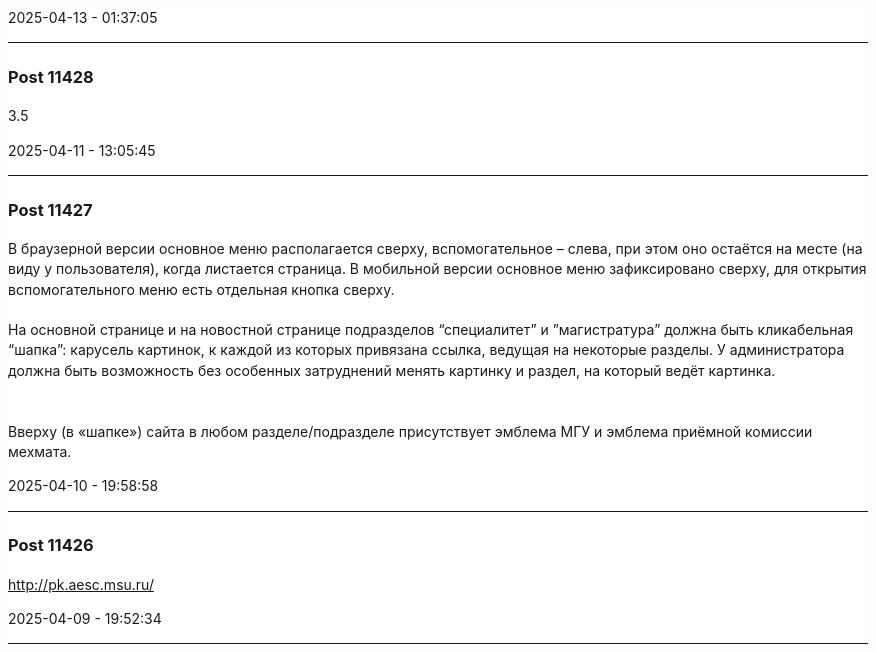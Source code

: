 
2025-04-13 - 01:37:05







---

### Post 11428




3.5


2025-04-11 - 13:05:45







---

### Post 11427




В браузерной версии основное меню располагается сверху, вспомогательное – слева, при этом оно остаётся на месте (на виду у пользователя), когда листается страница. В мобильной версии основное меню зафиксировано сверху, для открытия вспомогательного меню есть отдельная кнопка сверху.<br /><br />На основной странице и на новостной странице подразделов “специалитет” и ”магистратура” должна быть кликабельная “шапка”: карусель картинок, к каждой из которых привязана ссылка, ведущая на некоторые разделы. У администратора должна быть возможность без особенных затруднений менять картинку и раздел, на который ведёт картинка.<br /><br /><br />Вверху (в «шапке») сайта в любом разделе/подразделе присутствует эмблема МГУ и эмблема приёмной комиссии мехмата.


2025-04-10 - 19:58:58







---

### Post 11426




<a href="http://pk.aesc.msu.ru/">http://pk.aesc.msu.ru/</a>


2025-04-09 - 19:52:34







---
